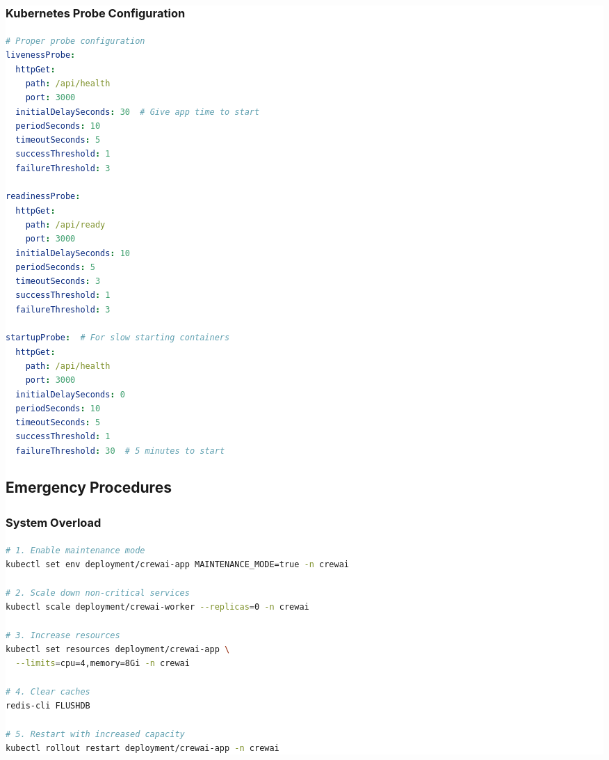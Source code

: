 ### Kubernetes Probe Configuration

```yaml
# Proper probe configuration
livenessProbe:
  httpGet:
    path: /api/health
    port: 3000
  initialDelaySeconds: 30  # Give app time to start
  periodSeconds: 10
  timeoutSeconds: 5
  successThreshold: 1
  failureThreshold: 3

readinessProbe:
  httpGet:
    path: /api/ready
    port: 3000
  initialDelaySeconds: 10
  periodSeconds: 5
  timeoutSeconds: 3
  successThreshold: 1
  failureThreshold: 3

startupProbe:  # For slow starting containers
  httpGet:
    path: /api/health
    port: 3000
  initialDelaySeconds: 0
  periodSeconds: 10
  timeoutSeconds: 5
  successThreshold: 1
  failureThreshold: 30  # 5 minutes to start
```

## Emergency Procedures

### System Overload

```bash
# 1. Enable maintenance mode
kubectl set env deployment/crewai-app MAINTENANCE_MODE=true -n crewai

# 2. Scale down non-critical services
kubectl scale deployment/crewai-worker --replicas=0 -n crewai

# 3. Increase resources
kubectl set resources deployment/crewai-app \
  --limits=cpu=4,memory=8Gi -n crewai

# 4. Clear caches
redis-cli FLUSHDB

# 5. Restart with increased capacity
kubectl rollout restart deployment/crewai-app -n crewai
```
